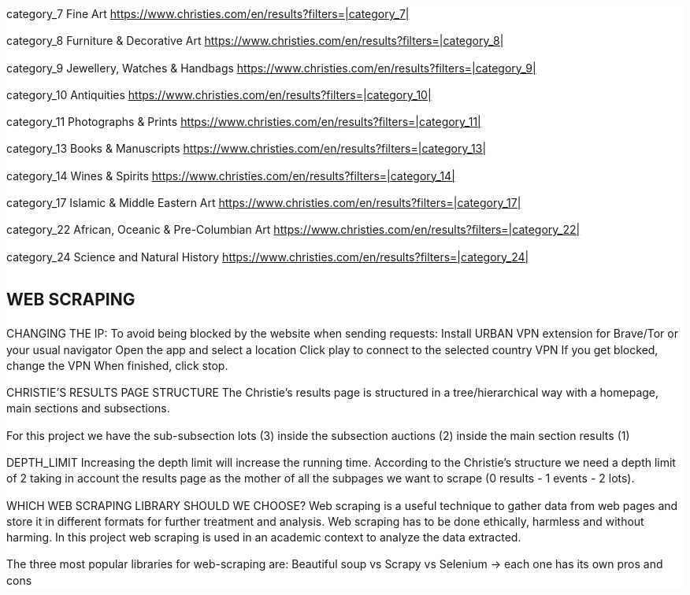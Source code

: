 category_7	Fine Art
https://www.christies.com/en/results?filters=|category_7| 

category_8	Furniture & Decorative Art 
https://www.christies.com/en/results?filters=|category_8| 

category_9	Jewellery, Watches & Handbags
https://www.christies.com/en/results?filters=|category_9| 

category_10 	Antiquities
https://www.christies.com/en/results?filters=|category_10|

category_11	Photographs & Prints
https://www.christies.com/en/results?filters=|category_11| 

category_13	Books & Manuscripts 
https://www.christies.com/en/results?filters=|category_13|

category_14	Wines & Spirits 
https://www.christies.com/en/results?filters=|category_14|

category_17	Islamic & Middle Eastern Art 
https://www.christies.com/en/results?filters=|category_17|

category_22 	African, Oceanic & Pre-Columbian Art 
https://www.christies.com/en/results?filters=|category_22|

category_24	Science and Natural History
https://www.christies.com/en/results?filters=|category_24|

## WEB SCRAPING
CHANGING THE IP:
To avoid being blocked by the website when sending requests:
Install URBAN VPN extension for Brave/Tor or your usual navigator
Open the app and select a location
Click play to connect to the selected country VPN
If you get blocked, change the VPN
When finished, click stop. 

CHRISTIE’S RESULTS PAGE STRUCTURE
The Christie’s results page is structured in a tree/hierarchical way with a homepage, main sections and subsections. 

For this project we have the sub-subsection lots (3)  inside the subsection auctions (2) inside the main section results (1)

DEPTH_LIMIT
Increasing the depth limit will increase the running time. According to the Christie’s structure we need a depth limit of 2 taking in account the results page as the mother of all the subpages we want to scrape (0 results - 1 events - 2 lots). 

WHICH WEB SCRAPING LIBRARY SHOULD WE CHOOSE?
Web scraping is a useful technique to gather data from web pages and store it in different formats for further treatment and analysis. Web scraping has to be done ethically, harmless and without harming. In this project web scraping is used in an academic context to analyze the data extracted.

The three most popular libraries for web-scraping are: Beautiful soup vs Scrapy vs Selenium → each one has its own pros and cons

